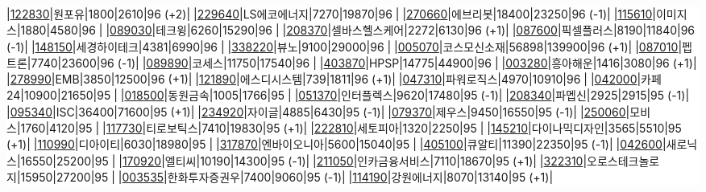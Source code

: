|[122830](https://finance.daum.net/quotes/A122830)|원포유|1800|2610|96 (+2)|
|[229640](https://finance.daum.net/quotes/A229640)|LS에코에너지|7270|19870|96 |
|[270660](https://finance.daum.net/quotes/A270660)|에브리봇|18400|23250|96 (-1)|
|[115610](https://finance.daum.net/quotes/A115610)|이미지스|1880|4580|96 |
|[089030](https://finance.daum.net/quotes/A089030)|테크윙|6260|15290|96 |
|[208370](https://finance.daum.net/quotes/A208370)|셀바스헬스케어|2272|6130|96 (+1)|
|[087600](https://finance.daum.net/quotes/A087600)|픽셀플러스|8190|11840|96 (-1)|
|[148150](https://finance.daum.net/quotes/A148150)|세경하이테크|4381|6990|96 |
|[338220](https://finance.daum.net/quotes/A338220)|뷰노|9100|29000|96 |
|[005070](https://finance.daum.net/quotes/A005070)|코스모신소재|56898|139900|96 (+1)|
|[087010](https://finance.daum.net/quotes/A087010)|펩트론|7740|23600|96 (-1)|
|[089890](https://finance.daum.net/quotes/A089890)|코세스|11750|17540|96 |
|[403870](https://finance.daum.net/quotes/A403870)|HPSP|14775|44900|96 |
|[003280](https://finance.daum.net/quotes/A003280)|흥아해운|1416|3080|96 (+1)|
|[278990](https://finance.daum.net/quotes/A278990)|EMB|3850|12500|96 (+1)|
|[121890](https://finance.daum.net/quotes/A121890)|에스디시스템|739|1811|96 (+1)|
|[047310](https://finance.daum.net/quotes/A047310)|파워로직스|4970|10910|96 |
|[042000](https://finance.daum.net/quotes/A042000)|카페24|10900|21650|95 |
|[018500](https://finance.daum.net/quotes/A018500)|동원금속|1005|1766|95 |
|[051370](https://finance.daum.net/quotes/A051370)|인터플렉스|9620|17480|95 (-1)|
|[208340](https://finance.daum.net/quotes/A208340)|파멥신|2925|2915|95 (-1)|
|[095340](https://finance.daum.net/quotes/A095340)|ISC|36400|71600|95 (+1)|
|[234920](https://finance.daum.net/quotes/A234920)|자이글|4885|6430|95 (-1)|
|[079370](https://finance.daum.net/quotes/A079370)|제우스|9450|16550|95 (-1)|
|[250060](https://finance.daum.net/quotes/A250060)|모비스|1760|4120|95 |
|[117730](https://finance.daum.net/quotes/A117730)|티로보틱스|7410|19830|95 (+1)|
|[222810](https://finance.daum.net/quotes/A222810)|세토피아|1320|2250|95 |
|[145210](https://finance.daum.net/quotes/A145210)|다이나믹디자인|3565|5510|95 (+1)|
|[110990](https://finance.daum.net/quotes/A110990)|디아이티|6030|18980|95 |
|[317870](https://finance.daum.net/quotes/A317870)|엔바이오니아|5600|15040|95 |
|[405100](https://finance.daum.net/quotes/A405100)|큐알티|11390|22350|95 (-1)|
|[042600](https://finance.daum.net/quotes/A042600)|새로닉스|16550|25200|95 |
|[170920](https://finance.daum.net/quotes/A170920)|엘티씨|10190|14300|95 (-1)|
|[211050](https://finance.daum.net/quotes/A211050)|인카금융서비스|7110|18670|95 (+1)|
|[322310](https://finance.daum.net/quotes/A322310)|오로스테크놀로지|15950|27200|95 |
|[003535](https://finance.daum.net/quotes/A003535)|한화투자증권우|7400|9060|95 (-1)|
|[114190](https://finance.daum.net/quotes/A114190)|강원에너지|8070|13140|95 (+1)|